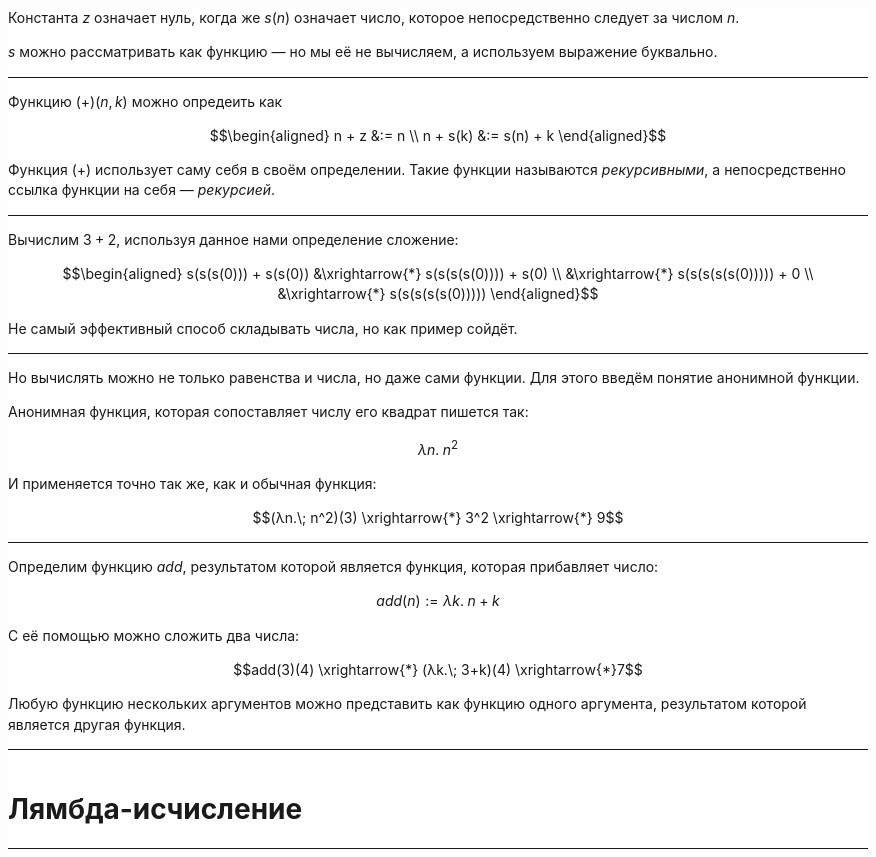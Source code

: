 Константа $z$ означает нуль, когда же $s(n)$ означает число, которое непосредственно следует за числом $n$.

$s$ можно рассматривать как функцию — но мы её не вычисляем, а используем выражение буквально.

---

Функцию $(+)(n, k)$ можно опредеить как

$$\begin{aligned}
n + z  &:= n \\
n + s(k)  &:= s(n) + k
\end{aligned}$$

Функция $(+)$ использует саму себя в своём определении. Такие функции называются *рекурсивными*, а непосредственно ссылка функции на себя — *рекурсией*.

---

Вычислим $3+2$, используя данное нами определение сложение:

$$\begin{aligned}
    s(s(s(0)))   + s(s(0)) &\xrightarrow{*}  s(s(s(s(0))))  +   s(0) \\
  &\xrightarrow{*} s(s(s(s(s(0))))) +     0 \\
  &\xrightarrow{*} s(s(s(s(s(0)))))
\end{aligned}$$

Не самый эффективный способ складывать числа, но как пример сойдёт.

---

Но вычислять можно не только равенства и числа, но даже сами функции. Для этого введём понятие анонимной функции.

Анонимная функция, которая сопоставляет числу его квадрат пишется так:

$$λn.\; n^2$$

И применяется точно так же, как и обычная функция:

$$(λn.\; n^2)(3) \xrightarrow{*} 3^2 \xrightarrow{*} 9$$

---

Определим функцию $add$, результатом которой является функция, которая прибавляет число:

$$add(n) := λk.\;n+k$$

С её помощью можно сложить два числа:

$$add(3)(4) \xrightarrow{*} (λk.\; 3+k)(4) \xrightarrow{*}7$$

Любую функцию нескольких аргументов можно представить как функцию одного аргумента, результатом которой является другая функция.

---

# Лямбда-исчисление

---